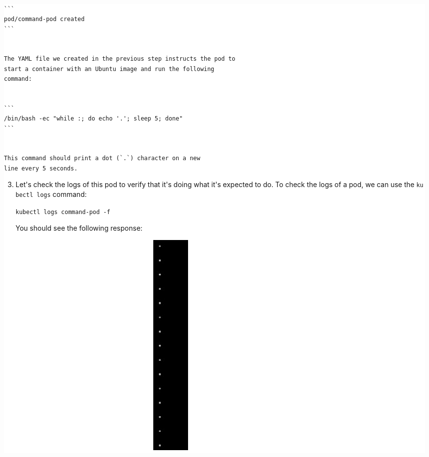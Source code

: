     
    ```
    pod/command-pod created
    ```
    

    The YAML file we created in the previous step instructs the pod to
    start a container with an Ubuntu image and run the following
    command:

    
    ```
    /bin/bash -ec "while :; do echo '.'; sleep 5; done"
    ```
    

    This command should print a dot (`.`) character on a new
    line every 5 seconds.

3.  Let\'s check the logs of this pod to verify that it\'s doing what
    it\'s expected to do. To check the logs of a pod, we can use the
    `kubectl logs` command:

    
    ```
    kubectl logs command-pod -f
    ```
    

    You should see the following response:

    
    ![](./images/B14870_05_03.jpg)
    


